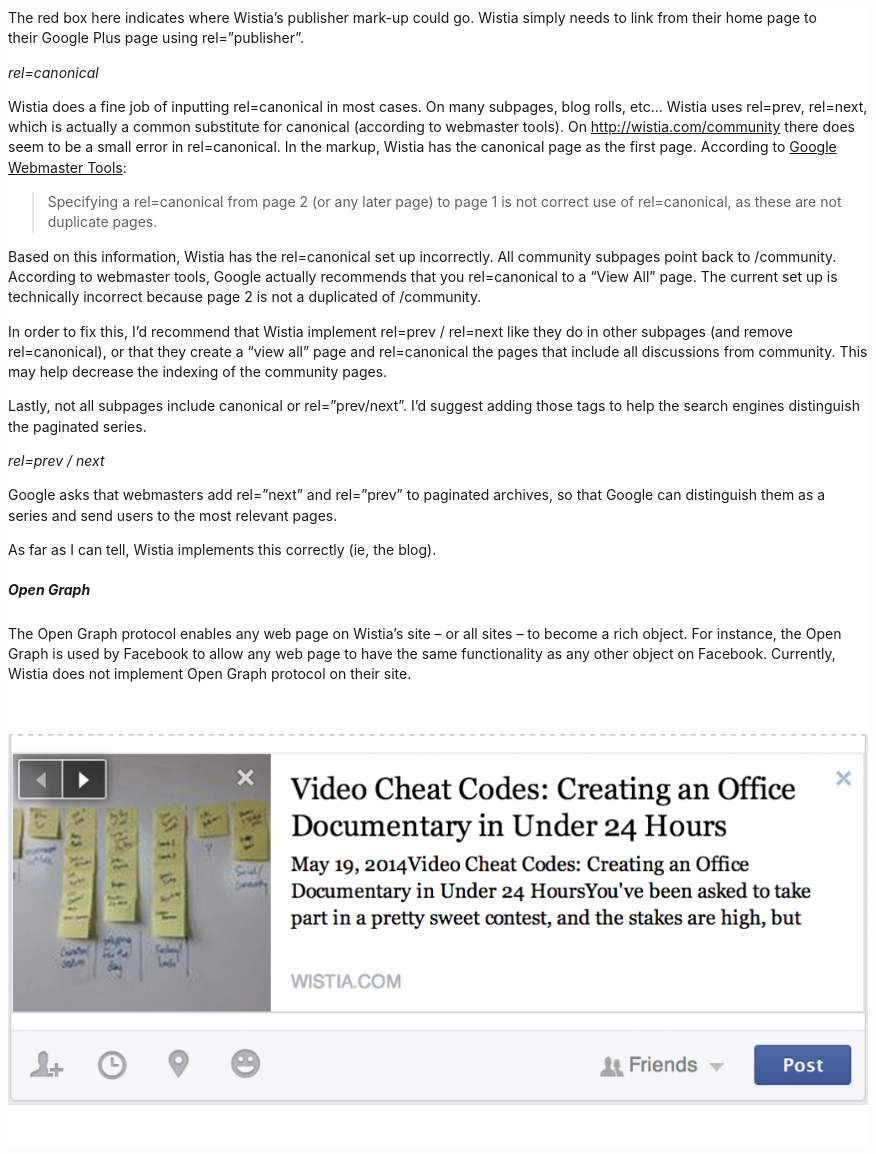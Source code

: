 <p>The red box here indicates where Wistia’s publisher mark-up could go. Wistia simply needs to link from their home page to their Google Plus page using rel=”publisher”.</p>

<p><em>rel=canonical</em></p>

<p>Wistia does a fine job of inputting rel=canonical in most cases. On many subpages, blog rolls, etc… Wistia uses rel=prev, rel=next, which is actually a common substitute for canonical (according to webmaster tools). On <a href="view-source:http://wistia.com/community?page=3#results" target="_blank">http://wistia.com/community</a> there does seem to be a small error in rel=canonical. In the markup, Wistia has the canonical page as the first page. According to <a href="http://googlewebmastercentral.blogspot.com/2013/04/5-common-mistakes-with-relcanonical.html" target="_blank">Google Webmaster Tools</a>:</p>

<blockquote>
  <p>Specifying a rel=canonical from page 2 (or any later page) to page 1 is not correct use of rel=canonical, as these are not duplicate pages.</p>
</blockquote>

<p>Based on this information, Wistia has the rel=canonical set up incorrectly. All community subpages point back to /community. According to webmaster tools, Google actually recommends that you rel=canonical to a “View All” page. The current set up is technically incorrect because page 2 is not a duplicated of /community.</p>

<p>In order to fix this, I’d recommend that Wistia implement rel=prev / rel=next like they do in other subpages (and remove rel=canonical), or that they create a “view all” page and rel=canonical the pages that include all discussions from community. This may help decrease the indexing of the community pages.</p>

<p>Lastly, not all subpages include canonical or rel=”prev/next”. I’d suggest adding those tags to help the search engines distinguish the paginated series.</p>

<p><em>rel=prev / next</em></p>

<p>Google asks that webmasters add rel=”next” and rel=”prev” to paginated archives, so that Google can distinguish them as a series and send users to the most relevant pages.</p>

<p>As far as I can tell, Wistia implements this correctly (ie, the blog).</p>

<h5 id="opengraph">Open Graph</h5>

<p>The Open Graph protocol enables any web page on Wistia’s site – or all sites – to become a rich object. For instance, the Open Graph is used by Facebook to allow any web page to have the same functionality as any other object on Facebook. Currently, Wistia does not implement Open Graph protocol on their site.</p>

<p><img class="aligncenter size-large wp-image-2365" src="/images/wp-uploads/2014/05/Screen-Shot-2014-05-19-at-10.01.37-PM-1024x442.png" alt="Facebook Open Graph" width="1024" height="442" /></p>
